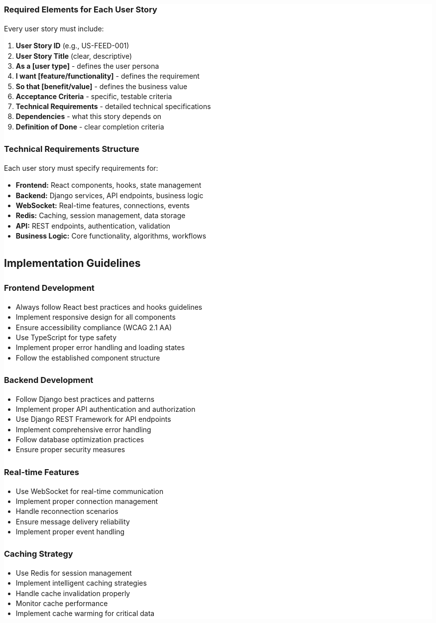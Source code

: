 ### Required Elements for Each User Story
Every user story must include:

1. **User Story ID** (e.g., US-FEED-001)
2. **User Story Title** (clear, descriptive)
3. **As a [user type]** - defines the user persona
4. **I want [feature/functionality]** - defines the requirement
5. **So that [benefit/value]** - defines the business value
6. **Acceptance Criteria** - specific, testable criteria
7. **Technical Requirements** - detailed technical specifications
8. **Dependencies** - what this story depends on
9. **Definition of Done** - clear completion criteria

### Technical Requirements Structure
Each user story must specify requirements for:
- **Frontend:** React components, hooks, state management
- **Backend:** Django services, API endpoints, business logic
- **WebSocket:** Real-time features, connections, events
- **Redis:** Caching, session management, data storage
- **API:** REST endpoints, authentication, validation
- **Business Logic:** Core functionality, algorithms, workflows

## Implementation Guidelines

### Frontend Development
- Always follow React best practices and hooks guidelines
- Implement responsive design for all components
- Ensure accessibility compliance (WCAG 2.1 AA)
- Use TypeScript for type safety
- Implement proper error handling and loading states
- Follow the established component structure

### Backend Development
- Follow Django best practices and patterns
- Implement proper API authentication and authorization
- Use Django REST Framework for API endpoints
- Implement comprehensive error handling
- Follow database optimization practices
- Ensure proper security measures

### Real-time Features
- Use WebSocket for real-time communication
- Implement proper connection management
- Handle reconnection scenarios
- Ensure message delivery reliability
- Implement proper event handling

### Caching Strategy
- Use Redis for session management
- Implement intelligent caching strategies
- Handle cache invalidation properly
- Monitor cache performance
- Implement cache warming for critical data
